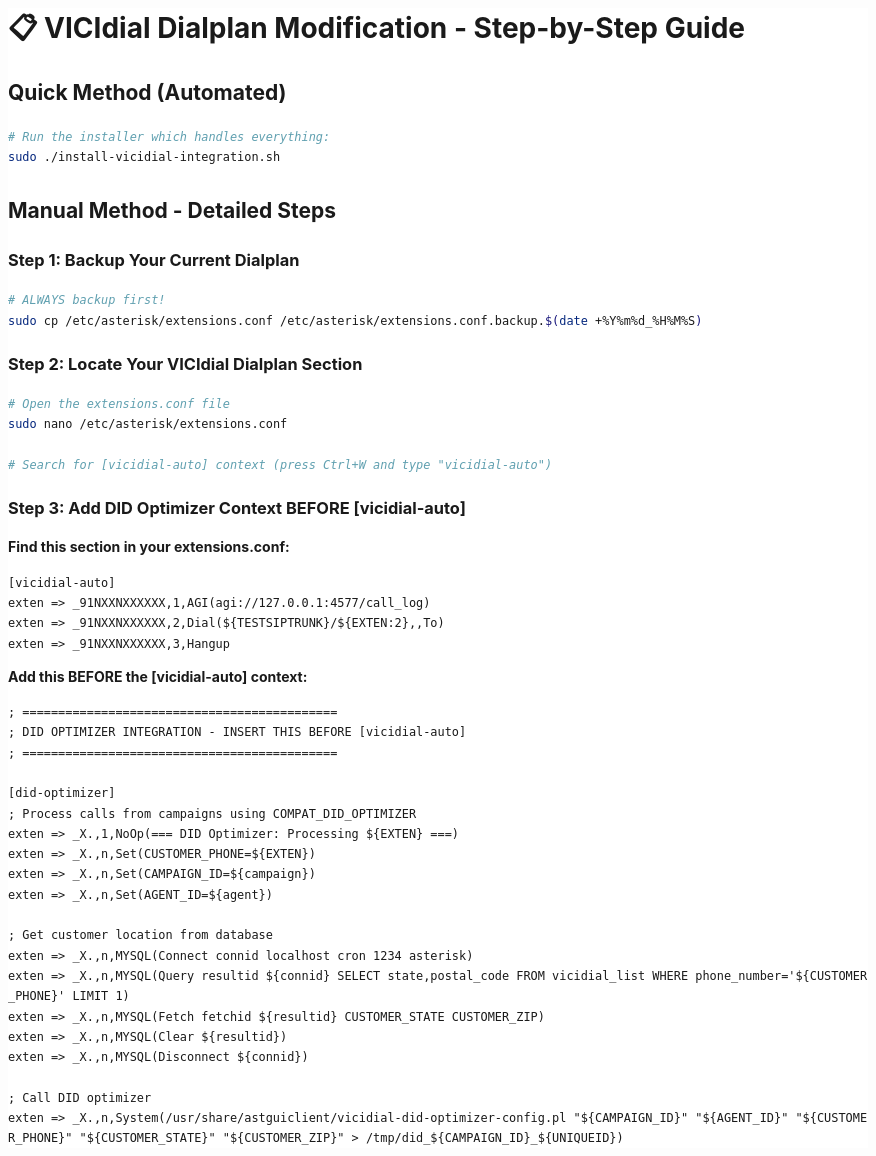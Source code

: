 # 📋 VICIdial Dialplan Modification - Step-by-Step Guide

## Quick Method (Automated)

```bash
# Run the installer which handles everything:
sudo ./install-vicidial-integration.sh
```

## Manual Method - Detailed Steps

### Step 1: Backup Your Current Dialplan

```bash
# ALWAYS backup first!
sudo cp /etc/asterisk/extensions.conf /etc/asterisk/extensions.conf.backup.$(date +%Y%m%d_%H%M%S)
```

### Step 2: Locate Your VICIdial Dialplan Section

```bash
# Open the extensions.conf file
sudo nano /etc/asterisk/extensions.conf

# Search for [vicidial-auto] context (press Ctrl+W and type "vicidial-auto")
```

### Step 3: Add DID Optimizer Context BEFORE [vicidial-auto]

**Find this section in your extensions.conf:**
```asterisk
[vicidial-auto]
exten => _91NXXNXXXXXX,1,AGI(agi://127.0.0.1:4577/call_log)
exten => _91NXXNXXXXXX,2,Dial(${TESTSIPTRUNK}/${EXTEN:2},,To)
exten => _91NXXNXXXXXX,3,Hangup
```

**Add this BEFORE the [vicidial-auto] context:**
```asterisk
; ============================================
; DID OPTIMIZER INTEGRATION - INSERT THIS BEFORE [vicidial-auto]
; ============================================

[did-optimizer]
; Process calls from campaigns using COMPAT_DID_OPTIMIZER
exten => _X.,1,NoOp(=== DID Optimizer: Processing ${EXTEN} ===)
exten => _X.,n,Set(CUSTOMER_PHONE=${EXTEN})
exten => _X.,n,Set(CAMPAIGN_ID=${campaign})
exten => _X.,n,Set(AGENT_ID=${agent})

; Get customer location from database
exten => _X.,n,MYSQL(Connect connid localhost cron 1234 asterisk)
exten => _X.,n,MYSQL(Query resultid ${connid} SELECT state,postal_code FROM vicidial_list WHERE phone_number='${CUSTOMER_PHONE}' LIMIT 1)
exten => _X.,n,MYSQL(Fetch fetchid ${resultid} CUSTOMER_STATE CUSTOMER_ZIP)
exten => _X.,n,MYSQL(Clear ${resultid})
exten => _X.,n,MYSQL(Disconnect ${connid})

; Call DID optimizer
exten => _X.,n,System(/usr/share/astguiclient/vicidial-did-optimizer-config.pl "${CAMPAIGN_ID}" "${AGENT_ID}" "${CUSTOMER_PHONE}" "${CUSTOMER_STATE}" "${CUSTOMER_ZIP}" > /tmp/did_${CAMPAIGN_ID}_${UNIQUEID})

```